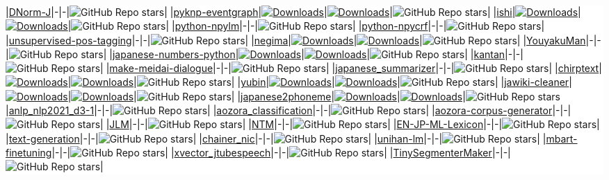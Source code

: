 |[DNorm-J](https://github.com/sociocom/DNorm-J)|-|-|![GitHub Repo stars](https://img.shields.io/github/stars/sociocom/DNorm-J?style=social)|
|[pyknp-eventgraph](https://github.com/ku-nlp/pyknp-eventgraph)|[![Downloads](https://pepy.tech/badge/pyknp-eventgraph/week)](https://pepy.tech/project/pyknp-eventgraph)|[![Downloads](https://pepy.tech/badge/pyknp-eventgraph)](https://pepy.tech/project/pyknp-eventgraph)|![GitHub Repo stars](https://img.shields.io/github/stars/ku-nlp/pyknp-eventgraph?style=social)|
|[ishi](https://github.com/ku-nlp/ishi)|[![Downloads](https://pepy.tech/badge/ishi/week)](https://pepy.tech/project/ishi)|[![Downloads](https://pepy.tech/badge/ishi)](https://pepy.tech/project/ishi)|![GitHub Repo stars](https://img.shields.io/github/stars/ku-nlp/ishi?style=social)|
|[python-npylm](https://github.com/musyoku/python-npylm)|-|-|![GitHub Repo stars](https://img.shields.io/github/stars/musyoku/python-npylm?style=social)|
|[python-npycrf](https://github.com/musyoku/python-npycrf)|-|-|![GitHub Repo stars](https://img.shields.io/github/stars/musyoku/python-npycrf?style=social)|
|[unsupervised-pos-tagging](https://github.com/musyoku/unsupervised-pos-tagging)|-|-|![GitHub Repo stars](https://img.shields.io/github/stars/musyoku/unsupervised-pos-tagging?style=social)|
|[negima](https://github.com/cocodrips/negima)|[![Downloads](https://pepy.tech/badge/negima/week)](https://pepy.tech/project/negima)|[![Downloads](https://pepy.tech/badge/negima)](https://pepy.tech/project/negima)|![GitHub Repo stars](https://img.shields.io/github/stars/cocodrips/negima?style=social)|
|[YouyakuMan](https://github.com/neilctwu/YouyakuMan)|-|-|![GitHub Repo stars](https://img.shields.io/github/stars/neilctwu/YouyakuMan?style=social)|
|[japanese-numbers-python](https://github.com/takumakanari/japanese-numbers-python)|[![Downloads](https://pepy.tech/badge/japanese-numbers-python/week)](https://pepy.tech/project/japanese-numbers-python)|[![Downloads](https://pepy.tech/badge/japanese-numbers-python)](https://pepy.tech/project/japanese-numbers-python)|![GitHub Repo stars](https://img.shields.io/github/stars/takumakanari/japanese-numbers-python?style=social)|
|[kantan](https://github.com/itayperl/kantan)|-|-|![GitHub Repo stars](https://img.shields.io/github/stars/itayperl/kantan?style=social)|
|[make-meidai-dialogue](https://github.com/knok/make-meidai-dialogue)|-|-|![GitHub Repo stars](https://img.shields.io/github/stars/knok/make-meidai-dialogue?style=social)|
|[japanese_summarizer](https://github.com/ryuryukke/japanese_summarizer)|-|-|![GitHub Repo stars](https://img.shields.io/github/stars/ryuryukke/japanese_summarizer?style=social)|
|[chirptext](https://github.com/letuananh/chirptext)|[![Downloads](https://pepy.tech/badge/chirptext/week)](https://pepy.tech/project/chirptext)|[![Downloads](https://pepy.tech/badge/chirptext)](https://pepy.tech/project/chirptext)|![GitHub Repo stars](https://img.shields.io/github/stars/letuananh/chirptext?style=social)|
|[yubin](https://github.com/alvations/yubin)|[![Downloads](https://pepy.tech/badge/yubin/week)](https://pepy.tech/project/yubin)|[![Downloads](https://pepy.tech/badge/yubin)](https://pepy.tech/project/yubin)|![GitHub Repo stars](https://img.shields.io/github/stars/alvations/yubin?style=social)|
|[jawiki-cleaner](https://github.com/hppRC/jawiki-cleaner)|[![Downloads](https://pepy.tech/badge/jawiki-cleaner/week)](https://pepy.tech/project/jawiki-cleaner)|[![Downloads](https://pepy.tech/badge/jawiki-cleaner)](https://pepy.tech/project/jawiki-cleaner)|![GitHub Repo stars](https://img.shields.io/github/stars/hppRC/jawiki-cleaner?style=social)|
|[japanese2phoneme](https://github.com/iory/japanese2phoneme)|[![Downloads](https://pepy.tech/badge/japanese2phoneme/week)](https://pepy.tech/project/japanese2phoneme)|[![Downloads](https://pepy.tech/badge/japanese2phoneme)](https://pepy.tech/project/japanese2phoneme)|![GitHub Repo stars](https://img.shields.io/github/stars/iory/japanese2phoneme?style=social)
|[anlp_nlp2021_d3-1](https://github.com/arusl/anlp_nlp2021_d3-1)|-|-|![GitHub Repo stars](https://img.shields.io/github/stars/arusl/anlp_nlp2021_d3-1?style=social)|
|[aozora_classification](https://github.com/shibuiwilliam/aozora_classification)|-|-|![GitHub Repo stars](https://img.shields.io/github/stars/shibuiwilliam/aozora_classification?style=social)|
|[aozora-corpus-generator](https://github.com/borh/aozora-corpus-generator)|-|-|![GitHub Repo stars](https://img.shields.io/github/stars/borh/aozora-corpus-generator?style=social)|
|[JLM](https://github.com/jiali-ms/JLM)|-|-|![GitHub Repo stars](https://img.shields.io/github/stars/jiali-ms/JLM?style=social)|
|[NTM](https://github.com/m3yrin/NTM)|-|-|![GitHub Repo stars](https://img.shields.io/github/stars/m3yrin/NTM?style=social)|
|[EN-JP-ML-Lexicon](https://github.com/Machine-Learning-Tokyo/EN-JP-ML-Lexicon)|-|-|![GitHub Repo stars](https://img.shields.io/github/stars/Machine-Learning-Tokyo/EN-JP-ML-Lexicon?style=social)|
|[text-generation](https://github.com/discus0434/text-generation)|-|-|![GitHub Repo stars](https://img.shields.io/github/stars/discus0434/text-generation?style=social)|
|[chainer_nic](https://github.com/yuyay/chainer_nic)|-|-|![GitHub Repo stars](https://img.shields.io/github/stars/yuyay/chainer_nic?style=social)|
|[unihan-lm](https://github.com/JetRunner/unihan-lm)|-|-|![GitHub Repo stars](https://img.shields.io/github/stars/JetRunner/unihan-lm?style=social)|
|[mbart-finetuning](https://github.com/ken11/mbart-finetuning)|-|-|![GitHub Repo stars](https://img.shields.io/github/stars/ken11/mbart-finetuning?style=social)|
|[xvector_jtubespeech](https://github.com/sarulab-speech/xvector_jtubespeech)|-|-|![GitHub Repo stars](https://img.shields.io/github/stars/sarulab-speech/xvector_jtubespeech?style=social)|
|[TinySegmenterMaker](https://github.com/shogo82148/TinySegmenterMaker)|-|-|![GitHub Repo stars](https://img.shields.io/github/stars/shogo82148/TinySegmenterMaker?style=social)|